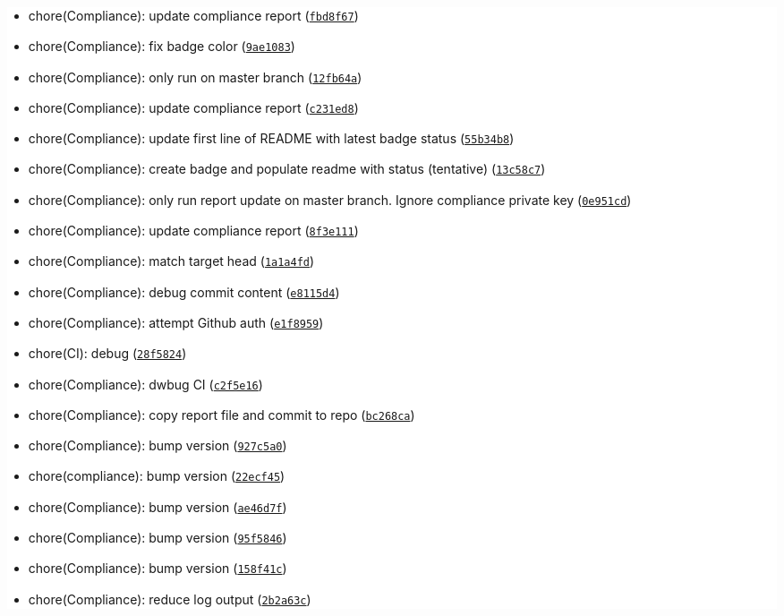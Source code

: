 * chore(Compliance): update compliance report ([`fbd8f67`](https://github.com/blockchain-certificates/cert-issuer/commit/fbd8f67ca0c4e32472b578f92b62be0f56accd3b))

* chore(Compliance): fix badge color ([`9ae1083`](https://github.com/blockchain-certificates/cert-issuer/commit/9ae1083a5adc96c39f1a43b858de98d49a758552))

* chore(Compliance): only run on master branch ([`12fb64a`](https://github.com/blockchain-certificates/cert-issuer/commit/12fb64ae84b3508050e673197ae5810ac6d860a7))

* chore(Compliance): update compliance report ([`c231ed8`](https://github.com/blockchain-certificates/cert-issuer/commit/c231ed8920ef581fb7d8b7c4285318079210b8f0))

* chore(Compliance): update first line of README with latest badge status ([`55b34b8`](https://github.com/blockchain-certificates/cert-issuer/commit/55b34b875691f533bd4ad4ce87ee197bf43dc81a))

* chore(Compliance): create badge and populate readme with status (tentative) ([`13c58c7`](https://github.com/blockchain-certificates/cert-issuer/commit/13c58c768ca64c2b119255e04eeeb6ca94038912))

* chore(Compliance): only run report update on master branch. Ignore compliance private key ([`0e951cd`](https://github.com/blockchain-certificates/cert-issuer/commit/0e951cd2b80914e8f1d77c6f8d3c1901a2337045))

* chore(Compliance): update compliance report ([`8f3e111`](https://github.com/blockchain-certificates/cert-issuer/commit/8f3e11176b26fdde57b1aa1cb623cbd382a2854d))

* chore(Compliance): match target head ([`1a1a4fd`](https://github.com/blockchain-certificates/cert-issuer/commit/1a1a4fd38944d326fe23039660222ad498dcc7c9))

* chore(Compliance): debug commit content ([`e8115d4`](https://github.com/blockchain-certificates/cert-issuer/commit/e8115d47f13d8f054e308e377641ff41956b7554))

* chore(Compliance): attempt Github auth ([`e1f8959`](https://github.com/blockchain-certificates/cert-issuer/commit/e1f8959e48a9401b49f075f1445a75a59b5046ca))

* chore(CI): debug ([`28f5824`](https://github.com/blockchain-certificates/cert-issuer/commit/28f58241f228715a9d817ba66d9c32075f444589))

* chore(Compliance): dwbug CI ([`c2f5e16`](https://github.com/blockchain-certificates/cert-issuer/commit/c2f5e16d29c60d84217accc9b69bb2a2f3a7df7f))

* chore(Compliance): copy report file and commit to repo ([`bc268ca`](https://github.com/blockchain-certificates/cert-issuer/commit/bc268caf59bd7e29bf68a56d828d44e8d5ce4d31))

* chore(Compliance): bump version ([`927c5a0`](https://github.com/blockchain-certificates/cert-issuer/commit/927c5a0064b78a0c86ec87a71d5619416db7dbeb))

* chore(compliance): bump version ([`22ecf45`](https://github.com/blockchain-certificates/cert-issuer/commit/22ecf4585dbd6354bc3880f1e2835c160df7a996))

* chore(Compliance): bump version ([`ae46d7f`](https://github.com/blockchain-certificates/cert-issuer/commit/ae46d7f60fa64334a2006993d7a9ffdce2854bcc))

* chore(Compliance): bump version ([`95f5846`](https://github.com/blockchain-certificates/cert-issuer/commit/95f5846ab5777c0fa3036791d5dc8e991c20f6ee))

* chore(Compliance): bump version ([`158f41c`](https://github.com/blockchain-certificates/cert-issuer/commit/158f41c4e4baee1811015968971822ac3c602b46))

* chore(Compliance): reduce log output ([`2b2a63c`](https://github.com/blockchain-certificates/cert-issuer/commit/2b2a63c42371fa0c3baf844dcdec99b20699ccc2))
